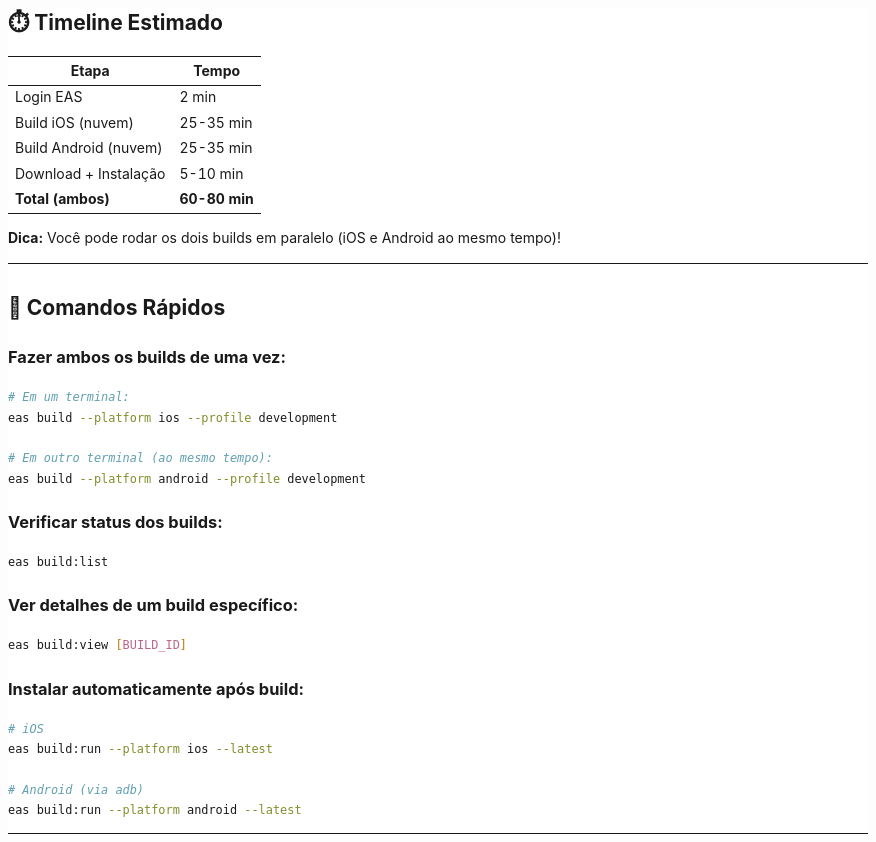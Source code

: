 
## ⏱️ Timeline Estimado

| Etapa | Tempo |
|-------|-------|
| Login EAS | 2 min |
| Build iOS (nuvem) | 25-35 min |
| Build Android (nuvem) | 25-35 min |
| Download + Instalação | 5-10 min |
| **Total (ambos)** | **60-80 min** |

**Dica:** Você pode rodar os dois builds em paralelo (iOS e Android ao mesmo tempo)!

---

## 🚀 Comandos Rápidos

### **Fazer ambos os builds de uma vez:**

```bash
# Em um terminal:
eas build --platform ios --profile development

# Em outro terminal (ao mesmo tempo):
eas build --platform android --profile development
```

### **Verificar status dos builds:**

```bash
eas build:list
```

### **Ver detalhes de um build específico:**

```bash
eas build:view [BUILD_ID]
```

### **Instalar automaticamente após build:**

```bash
# iOS
eas build:run --platform ios --latest

# Android (via adb)
eas build:run --platform android --latest
```

---
